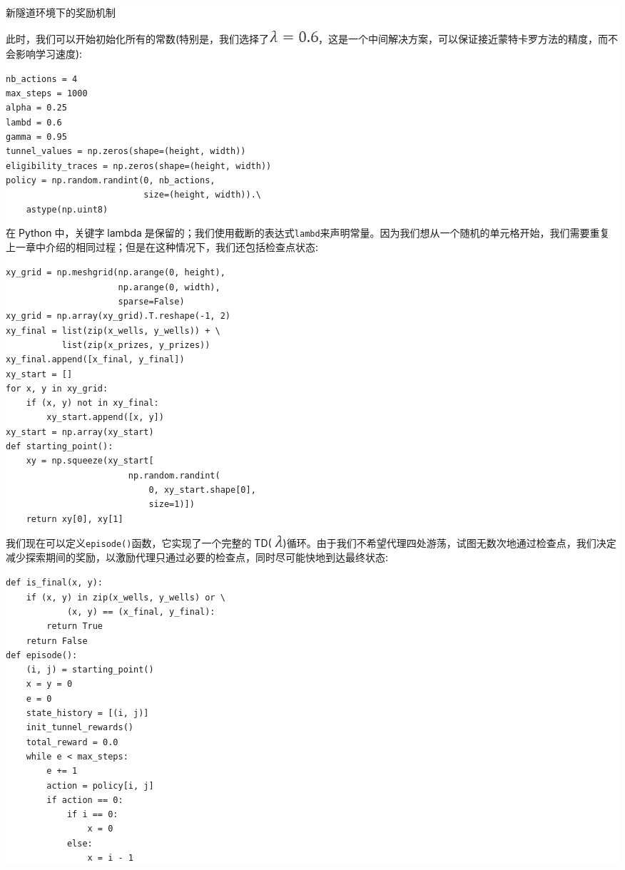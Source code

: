 新隧道环境下的奖励机制

此时，我们可以开始初始化所有的常数(特别是，我们选择了![](img/B14713_25_058.png)，这是一个中间解决方案，可以保证接近蒙特卡罗方法的精度，而不会影响学习速度):

```
nb_actions = 4
max_steps = 1000
alpha = 0.25
lambd = 0.6
gamma = 0.95
tunnel_values = np.zeros(shape=(height, width))
eligibility_traces = np.zeros(shape=(height, width))
policy = np.random.randint(0, nb_actions, 
                           size=(height, width)).\
    astype(np.uint8)
```

在 Python 中，关键字 lambda 是保留的；我们使用截断的表达式`lambd`来声明常量。因为我们想从一个随机的单元格开始，我们需要重复上一章中介绍的相同过程；但是在这种情况下，我们还包括检查点状态:

```
xy_grid = np.meshgrid(np.arange(0, height), 
                      np.arange(0, width), 
                      sparse=False)
xy_grid = np.array(xy_grid).T.reshape(-1, 2)
xy_final = list(zip(x_wells, y_wells)) + \
           list(zip(x_prizes, y_prizes))
xy_final.append([x_final, y_final])
xy_start = []
for x, y in xy_grid:
    if (x, y) not in xy_final:
        xy_start.append([x, y])
xy_start = np.array(xy_start)
def starting_point():
    xy = np.squeeze(xy_start[
                        np.random.randint(
                            0, xy_start.shape[0], 
                            size=1)])
    return xy[0], xy[1]
```

我们现在可以定义`episode()`函数，它实现了一个完整的 TD( ![](img/B14713_25_038.png))循环。由于我们不希望代理四处游荡，试图无数次地通过检查点，我们决定减少探索期间的奖励，以激励代理只通过必要的检查点，同时尽可能快地到达最终状态:

```
def is_final(x, y):
    if (x, y) in zip(x_wells, y_wells) or \
            (x, y) == (x_final, y_final):
        return True
    return False
def episode():
    (i, j) = starting_point()
    x = y = 0
    e = 0
    state_history = [(i, j)]
    init_tunnel_rewards()
    total_reward = 0.0
    while e < max_steps:
        e += 1
        action = policy[i, j]
        if action == 0:
            if i == 0:
                x = 0
            else:
                x = i - 1
```